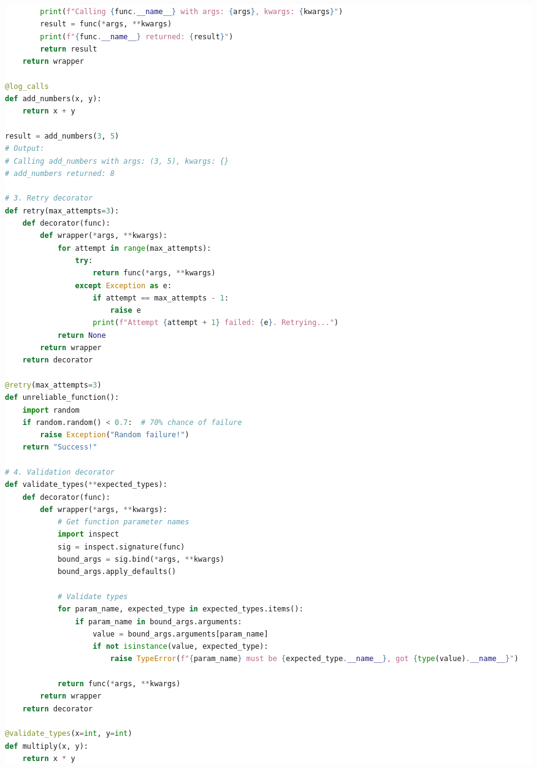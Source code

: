 ```python
        print(f"Calling {func.__name__} with args: {args}, kwargs: {kwargs}")
        result = func(*args, **kwargs)
        print(f"{func.__name__} returned: {result}")
        return result
    return wrapper

@log_calls
def add_numbers(x, y):
    return x + y

result = add_numbers(3, 5)
# Output:
# Calling add_numbers with args: (3, 5), kwargs: {}
# add_numbers returned: 8

# 3. Retry decorator
def retry(max_attempts=3):
    def decorator(func):
        def wrapper(*args, **kwargs):
            for attempt in range(max_attempts):
                try:
                    return func(*args, **kwargs)
                except Exception as e:
                    if attempt == max_attempts - 1:
                        raise e
                    print(f"Attempt {attempt + 1} failed: {e}. Retrying...")
            return None
        return wrapper
    return decorator

@retry(max_attempts=3)
def unreliable_function():
    import random
    if random.random() < 0.7:  # 70% chance of failure
        raise Exception("Random failure!")
    return "Success!"

# 4. Validation decorator
def validate_types(**expected_types):
    def decorator(func):
        def wrapper(*args, **kwargs):
            # Get function parameter names
            import inspect
            sig = inspect.signature(func)
            bound_args = sig.bind(*args, **kwargs)
            bound_args.apply_defaults()
            
            # Validate types
            for param_name, expected_type in expected_types.items():
                if param_name in bound_args.arguments:
                    value = bound_args.arguments[param_name]
                    if not isinstance(value, expected_type):
                        raise TypeError(f"{param_name} must be {expected_type.__name__}, got {type(value).__name__}")
            
            return func(*args, **kwargs)
        return wrapper
    return decorator

@validate_types(x=int, y=int)
def multiply(x, y):
    return x * y

```